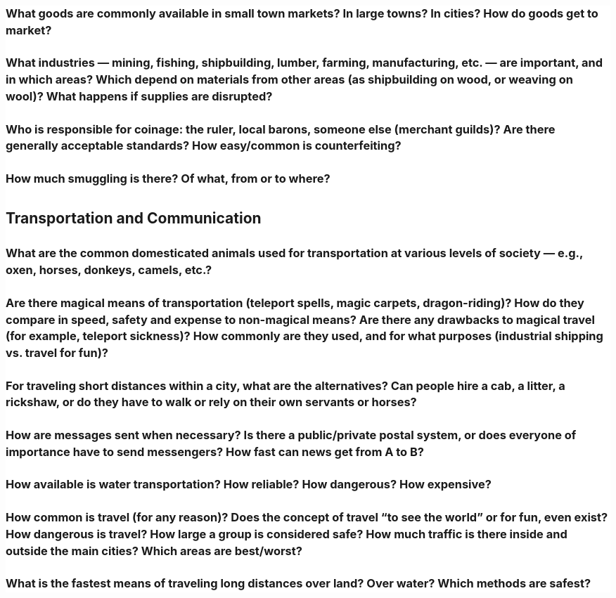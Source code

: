 ### **What goods are commonly available in small town markets? In large towns? In cities? How do goods get to market?**

### **What industries — mining, fishing, shipbuilding, lumber, farming, manufacturing, etc. — are important, and in which areas? Which depend on materials from other areas (as shipbuilding on wood, or weaving on wool)? What happens if supplies are disrupted?**

### **Who is responsible for coinage: the ruler, local barons, someone else (merchant guilds)? Are there generally acceptable standards? How easy/common is counterfeiting?**

### **How much smuggling is there? Of what, from or to where?**

## Transportation and Communication

### **What are the common domesticated animals used for transportation at various levels of society — e.g., oxen, horses, donkeys, camels, etc.?**

### **Are there magical means of transportation (teleport spells, magic carpets, dragon-riding)? How do they compare in speed, safety and expense to non-magical means? Are there any drawbacks to magical travel (for example, teleport sickness)? How commonly are they used, and for what purposes (industrial shipping vs. travel for fun)?**

### **For traveling short distances within a city, what are the alternatives? Can people hire a cab, a litter, a rickshaw, or do they have to walk or rely on their own servants or horses?**

### **How are messages sent when necessary? Is there a public/private postal system, or does everyone of importance have to send messengers? How fast can news get from A to B?**

### **How available is water transportation? How reliable? How dangerous? How expensive?**

### **How common is travel (for any reason)? Does the concept of travel “to see the world” or for fun, even exist? How dangerous is travel? How large a group is considered safe? How much traffic is there inside and outside the main cities? Which areas are best/worst?**

### **What is the fastest means of traveling long distances over land? Over water? Which methods are safest?**
